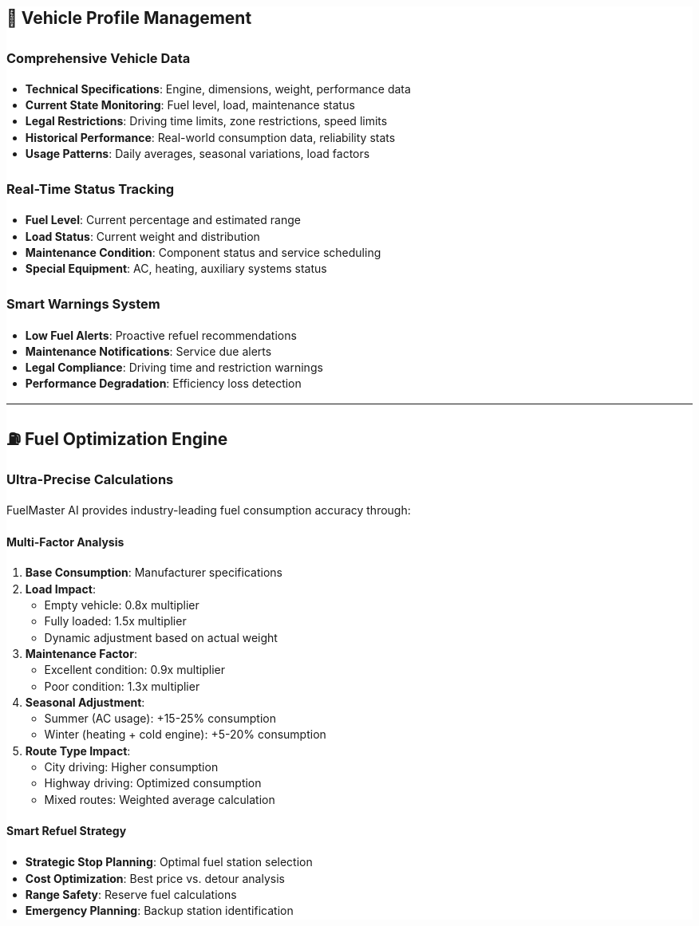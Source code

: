 
## 🚗 Vehicle Profile Management

### **Comprehensive Vehicle Data**
- **Technical Specifications**: Engine, dimensions, weight, performance data
- **Current State Monitoring**: Fuel level, load, maintenance status
- **Legal Restrictions**: Driving time limits, zone restrictions, speed limits
- **Historical Performance**: Real-world consumption data, reliability stats
- **Usage Patterns**: Daily averages, seasonal variations, load factors

### **Real-Time Status Tracking**
- **Fuel Level**: Current percentage and estimated range
- **Load Status**: Current weight and distribution
- **Maintenance Condition**: Component status and service scheduling
- **Special Equipment**: AC, heating, auxiliary systems status

### **Smart Warnings System**
- **Low Fuel Alerts**: Proactive refuel recommendations
- **Maintenance Notifications**: Service due alerts
- **Legal Compliance**: Driving time and restriction warnings
- **Performance Degradation**: Efficiency loss detection

---

## ⛽ Fuel Optimization Engine

### **Ultra-Precise Calculations**
FuelMaster AI provides industry-leading fuel consumption accuracy through:

#### **Multi-Factor Analysis**
1. **Base Consumption**: Manufacturer specifications
2. **Load Impact**: 
   - Empty vehicle: 0.8x multiplier
   - Fully loaded: 1.5x multiplier
   - Dynamic adjustment based on actual weight
3. **Maintenance Factor**:
   - Excellent condition: 0.9x multiplier
   - Poor condition: 1.3x multiplier
4. **Seasonal Adjustment**:
   - Summer (AC usage): +15-25% consumption
   - Winter (heating + cold engine): +5-20% consumption
5. **Route Type Impact**:
   - City driving: Higher consumption
   - Highway driving: Optimized consumption
   - Mixed routes: Weighted average calculation

#### **Smart Refuel Strategy**
- **Strategic Stop Planning**: Optimal fuel station selection
- **Cost Optimization**: Best price vs. detour analysis
- **Range Safety**: Reserve fuel calculations
- **Emergency Planning**: Backup station identification
